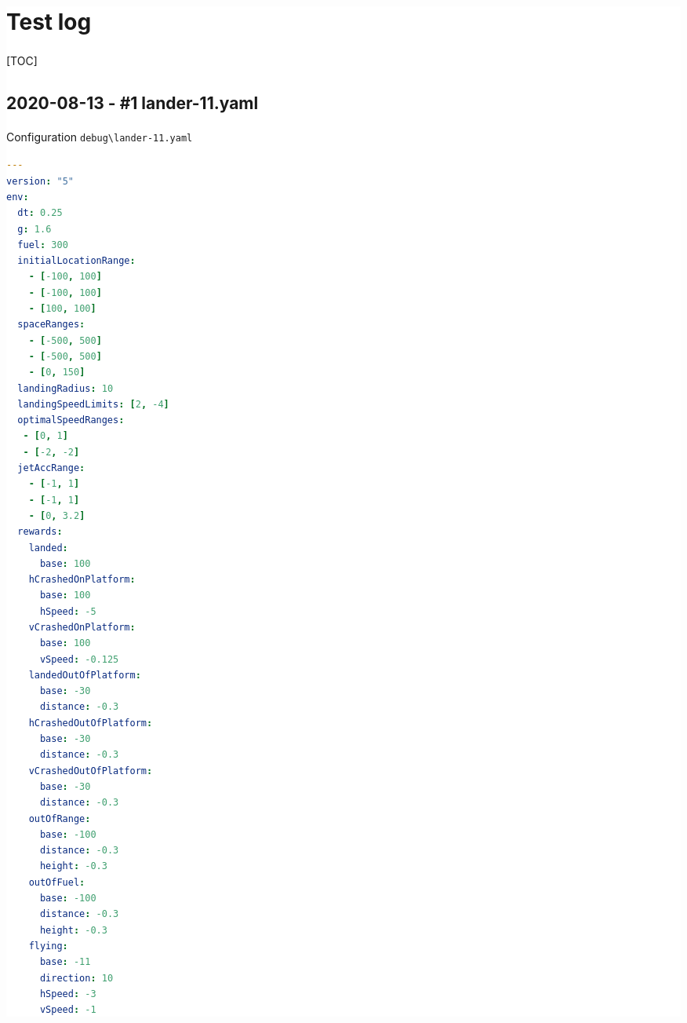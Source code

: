 # Test log

[TOC]

## 2020-08-13 - #1 lander-11.yaml

Configuration `debug\lander-11.yaml`

```yaml
---
version: "5"
env:
  dt: 0.25
  g: 1.6
  fuel: 300
  initialLocationRange:
    - [-100, 100]
    - [-100, 100]
    - [100, 100]
  spaceRanges:
    - [-500, 500]
    - [-500, 500]
    - [0, 150]
  landingRadius: 10
  landingSpeedLimits: [2, -4]
  optimalSpeedRanges:
   - [0, 1]
   - [-2, -2]
  jetAccRange:
    - [-1, 1]
    - [-1, 1]
    - [0, 3.2]
  rewards:
    landed:
      base: 100
    hCrashedOnPlatform:
      base: 100
      hSpeed: -5
    vCrashedOnPlatform:
      base: 100
      vSpeed: -0.125
    landedOutOfPlatform:
      base: -30
      distance: -0.3
    hCrashedOutOfPlatform:
      base: -30
      distance: -0.3
    vCrashedOutOfPlatform:
      base: -30
      distance: -0.3
    outOfRange:
      base: -100
      distance: -0.3
      height: -0.3
    outOfFuel:
      base: -100
      distance: -0.3
      height: -0.3
    flying:
      base: -11
      direction: 10
      hSpeed: -3
      vSpeed: -1
```